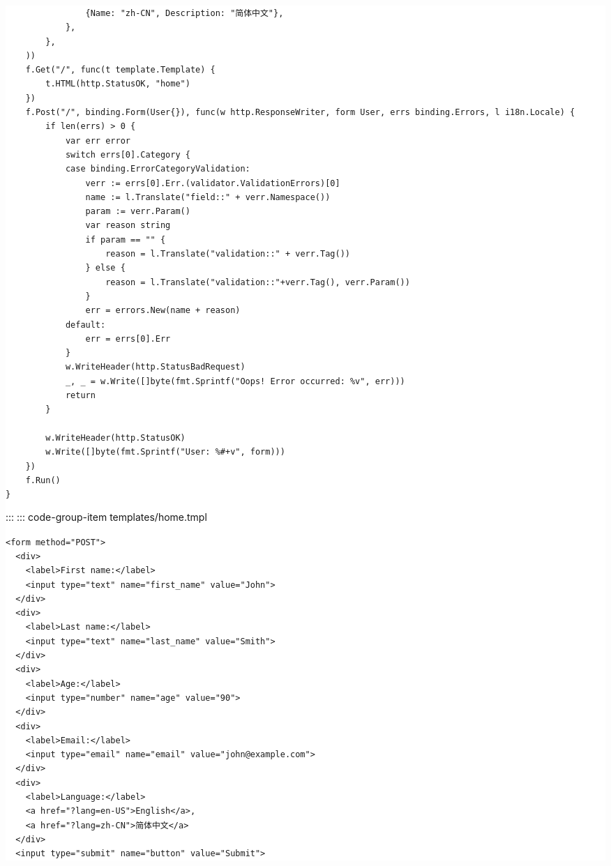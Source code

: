 ```go:no-line-numbers{41-50}
				{Name: "zh-CN", Description: "简体中文"},
			},
		},
	))
	f.Get("/", func(t template.Template) {
		t.HTML(http.StatusOK, "home")
	})
	f.Post("/", binding.Form(User{}), func(w http.ResponseWriter, form User, errs binding.Errors, l i18n.Locale) {
		if len(errs) > 0 {
			var err error
			switch errs[0].Category {
			case binding.ErrorCategoryValidation:
				verr := errs[0].Err.(validator.ValidationErrors)[0]
				name := l.Translate("field::" + verr.Namespace())
				param := verr.Param()
				var reason string
				if param == "" {
					reason = l.Translate("validation::" + verr.Tag())
				} else {
					reason = l.Translate("validation::"+verr.Tag(), verr.Param())
				}
				err = errors.New(name + reason)
			default:
				err = errs[0].Err
			}
			w.WriteHeader(http.StatusBadRequest)
			_, _ = w.Write([]byte(fmt.Sprintf("Oops! Error occurred: %v", err)))
			return
		}

		w.WriteHeader(http.StatusOK)
		w.Write([]byte(fmt.Sprintf("User: %#+v", form)))
	})
	f.Run()
}
```
:::
::: code-group-item templates/home.tmpl
```html:no-line-numbers
<form method="POST">
  <div>
    <label>First name:</label>
    <input type="text" name="first_name" value="John">
  </div>
  <div>
    <label>Last name:</label>
    <input type="text" name="last_name" value="Smith">
  </div>
  <div>
    <label>Age:</label>
    <input type="number" name="age" value="90">
  </div>
  <div>
    <label>Email:</label>
    <input type="email" name="email" value="john@example.com">
  </div>
  <div>
    <label>Language:</label>
    <a href="?lang=en-US">English</a>,
    <a href="?lang=zh-CN">简体中文</a>
  </div>
  <input type="submit" name="button" value="Submit">
```